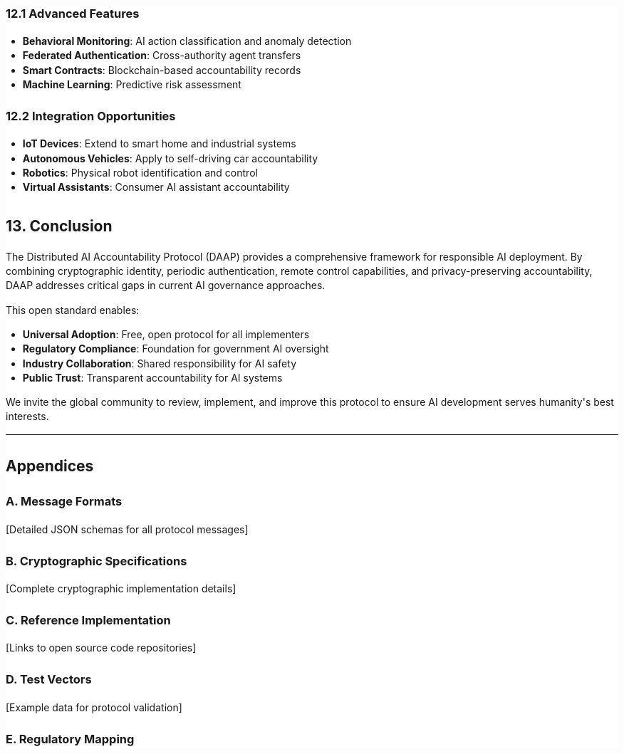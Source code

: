 ### 12.1 Advanced Features

- **Behavioral Monitoring**: AI action classification and anomaly detection
- **Federated Authentication**: Cross-authority agent transfers
- **Smart Contracts**: Blockchain-based accountability records
- **Machine Learning**: Predictive risk assessment

### 12.2 Integration Opportunities

- **IoT Devices**: Extend to smart home and industrial systems
- **Autonomous Vehicles**: Apply to self-driving car accountability
- **Robotics**: Physical robot identification and control
- **Virtual Assistants**: Consumer AI assistant accountability

## 13. Conclusion

The Distributed AI Accountability Protocol (DAAP) provides a comprehensive framework for responsible AI deployment. By combining cryptographic identity, periodic authentication, remote control capabilities, and privacy-preserving accountability, DAAP addresses critical gaps in current AI governance approaches.

This open standard enables:

- **Universal Adoption**: Free, open protocol for all implementers
- **Regulatory Compliance**: Foundation for government AI oversight
- **Industry Collaboration**: Shared responsibility for AI safety
- **Public Trust**: Transparent accountability for AI systems

We invite the global community to review, implement, and improve this protocol to ensure AI development serves humanity's best interests.

---

## Appendices

### A. Message Formats

[Detailed JSON schemas for all protocol messages]

### B. Cryptographic Specifications

[Complete cryptographic implementation details]

### C. Reference Implementation

[Links to open source code repositories]

### D. Test Vectors

[Example data for protocol validation]

### E. Regulatory Mapping

